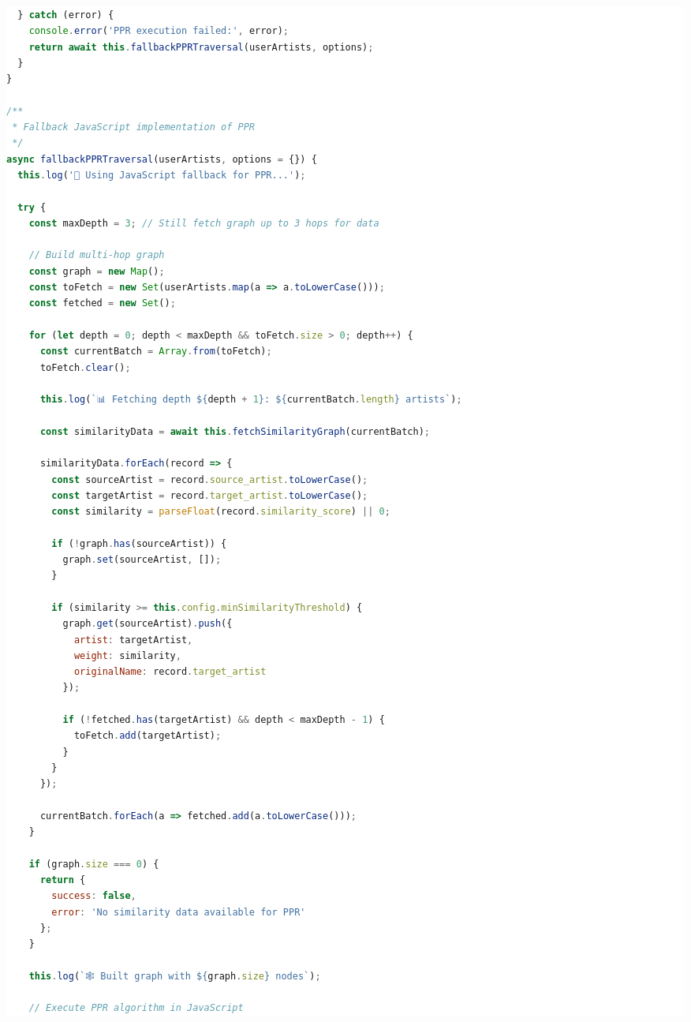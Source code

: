 ```javascript
  } catch (error) {
    console.error('PPR execution failed:', error);
    return await this.fallbackPPRTraversal(userArtists, options);
  }
}

/**
 * Fallback JavaScript implementation of PPR
 */
async fallbackPPRTraversal(userArtists, options = {}) {
  this.log('🔄 Using JavaScript fallback for PPR...');

  try {
    const maxDepth = 3; // Still fetch graph up to 3 hops for data

    // Build multi-hop graph
    const graph = new Map();
    const toFetch = new Set(userArtists.map(a => a.toLowerCase()));
    const fetched = new Set();

    for (let depth = 0; depth < maxDepth && toFetch.size > 0; depth++) {
      const currentBatch = Array.from(toFetch);
      toFetch.clear();

      this.log(`📊 Fetching depth ${depth + 1}: ${currentBatch.length} artists`);

      const similarityData = await this.fetchSimilarityGraph(currentBatch);

      similarityData.forEach(record => {
        const sourceArtist = record.source_artist.toLowerCase();
        const targetArtist = record.target_artist.toLowerCase();
        const similarity = parseFloat(record.similarity_score) || 0;

        if (!graph.has(sourceArtist)) {
          graph.set(sourceArtist, []);
        }

        if (similarity >= this.config.minSimilarityThreshold) {
          graph.get(sourceArtist).push({
            artist: targetArtist,
            weight: similarity,
            originalName: record.target_artist
          });

          if (!fetched.has(targetArtist) && depth < maxDepth - 1) {
            toFetch.add(targetArtist);
          }
        }
      });

      currentBatch.forEach(a => fetched.add(a.toLowerCase()));
    }

    if (graph.size === 0) {
      return {
        success: false,
        error: 'No similarity data available for PPR'
      };
    }

    this.log(`🕸️ Built graph with ${graph.size} nodes`);

    // Execute PPR algorithm in JavaScript
```